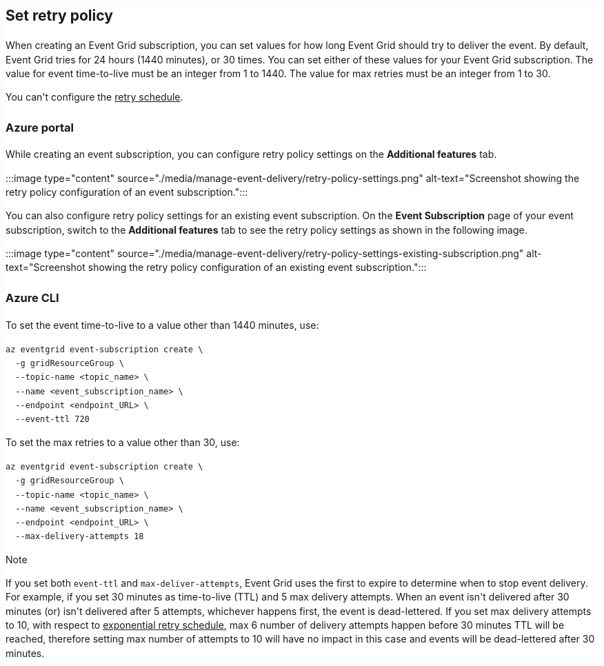 ## Set retry policy

When creating an Event Grid subscription, you can set values for how long Event Grid should try to deliver the event. By default, Event Grid tries for 24 hours (1440 minutes), or 30 times. You can set either of these values for your Event Grid subscription. The value for event time-to-live must be an integer from 1 to 1440. The value for max retries must be an integer from 1 to 30.

You can't configure the [retry schedule](delivery-and-retry.md#retry-schedule).

### Azure portal

While creating an event subscription, you can configure retry policy settings on the **Additional features** tab. 

:::image type="content" source="./media/manage-event-delivery/retry-policy-settings.png" alt-text="Screenshot showing the retry policy configuration of an event subscription.":::

You can also configure retry policy settings for an existing event subscription. On the **Event Subscription** page of your event subscription, switch to the **Additional features** tab to see the retry policy settings as shown in the following image. 

:::image type="content" source="./media/manage-event-delivery/retry-policy-settings-existing-subscription.png" alt-text="Screenshot showing the retry policy configuration of an existing event subscription.":::


### Azure CLI

To set the event time-to-live to a value other than 1440 minutes, use:

```azurecli-interactive
az eventgrid event-subscription create \
  -g gridResourceGroup \
  --topic-name <topic_name> \
  --name <event_subscription_name> \
  --endpoint <endpoint_URL> \
  --event-ttl 720
```

To set the max retries to a value other than 30, use:

```azurecli-interactive
az eventgrid event-subscription create \
  -g gridResourceGroup \
  --topic-name <topic_name> \
  --name <event_subscription_name> \
  --endpoint <endpoint_URL> \
  --max-delivery-attempts 18
```

> [!NOTE]
> If you set both `event-ttl` and `max-deliver-attempts`, Event Grid uses the first to expire to determine when to stop event delivery. For example, if you set 30 minutes as time-to-live (TTL) and 5 max delivery attempts. When an event isn't delivered after 30 minutes (or) isn't delivered after 5 attempts, whichever happens first, the event is dead-lettered. If you set max delivery attempts to 10, with respect to [exponential retry schedule](delivery-and-retry.md#retry-schedule), max 6 number of delivery attempts happen before 30 minutes TTL will be reached, therefore setting max number of attempts to 10 will have no impact in this case and events will be dead-lettered after 30 minutes.
